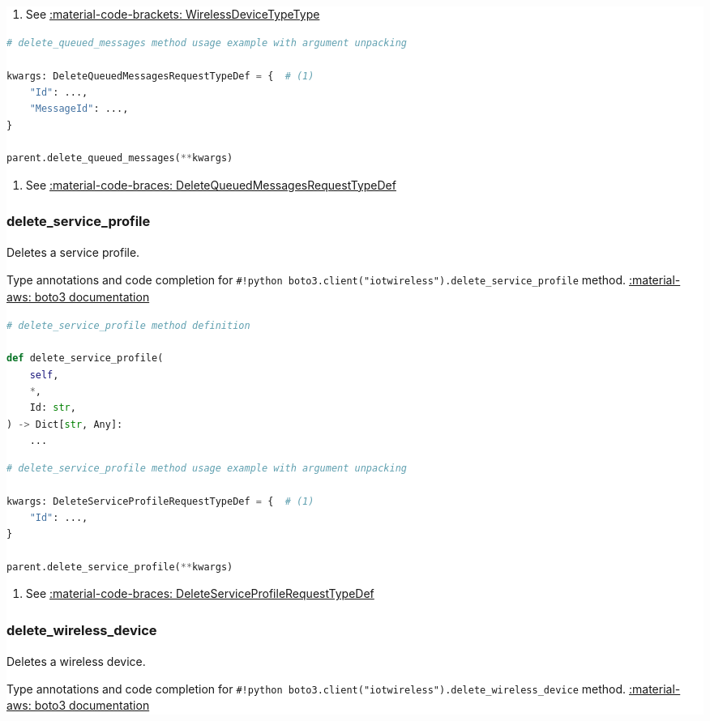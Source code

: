 1. See [:material-code-brackets: WirelessDeviceTypeType](./literals.md#wirelessdevicetypetype)


```python
# delete_queued_messages method usage example with argument unpacking

kwargs: DeleteQueuedMessagesRequestTypeDef = {  # (1)
    "Id": ...,
    "MessageId": ...,
}

parent.delete_queued_messages(**kwargs)
```

1. See [:material-code-braces: DeleteQueuedMessagesRequestTypeDef](./type_defs.md#deletequeuedmessagesrequesttypedef)

### delete\_service\_profile

Deletes a service profile.

Type annotations and code completion for `#!python boto3.client("iotwireless").delete_service_profile` method.
[:material-aws: boto3 documentation](https://boto3.amazonaws.com/v1/documentation/api/latest/reference/services/iotwireless/client/delete_service_profile.html)

```python
# delete_service_profile method definition

def delete_service_profile(
    self,
    *,
    Id: str,
) -> Dict[str, Any]:
    ...
```

```python
# delete_service_profile method usage example with argument unpacking

kwargs: DeleteServiceProfileRequestTypeDef = {  # (1)
    "Id": ...,
}

parent.delete_service_profile(**kwargs)
```

1. See [:material-code-braces: DeleteServiceProfileRequestTypeDef](./type_defs.md#deleteserviceprofilerequesttypedef)

### delete\_wireless\_device

Deletes a wireless device.

Type annotations and code completion for `#!python boto3.client("iotwireless").delete_wireless_device` method.
[:material-aws: boto3 documentation](https://boto3.amazonaws.com/v1/documentation/api/latest/reference/services/iotwireless/client/delete_wireless_device.html)
